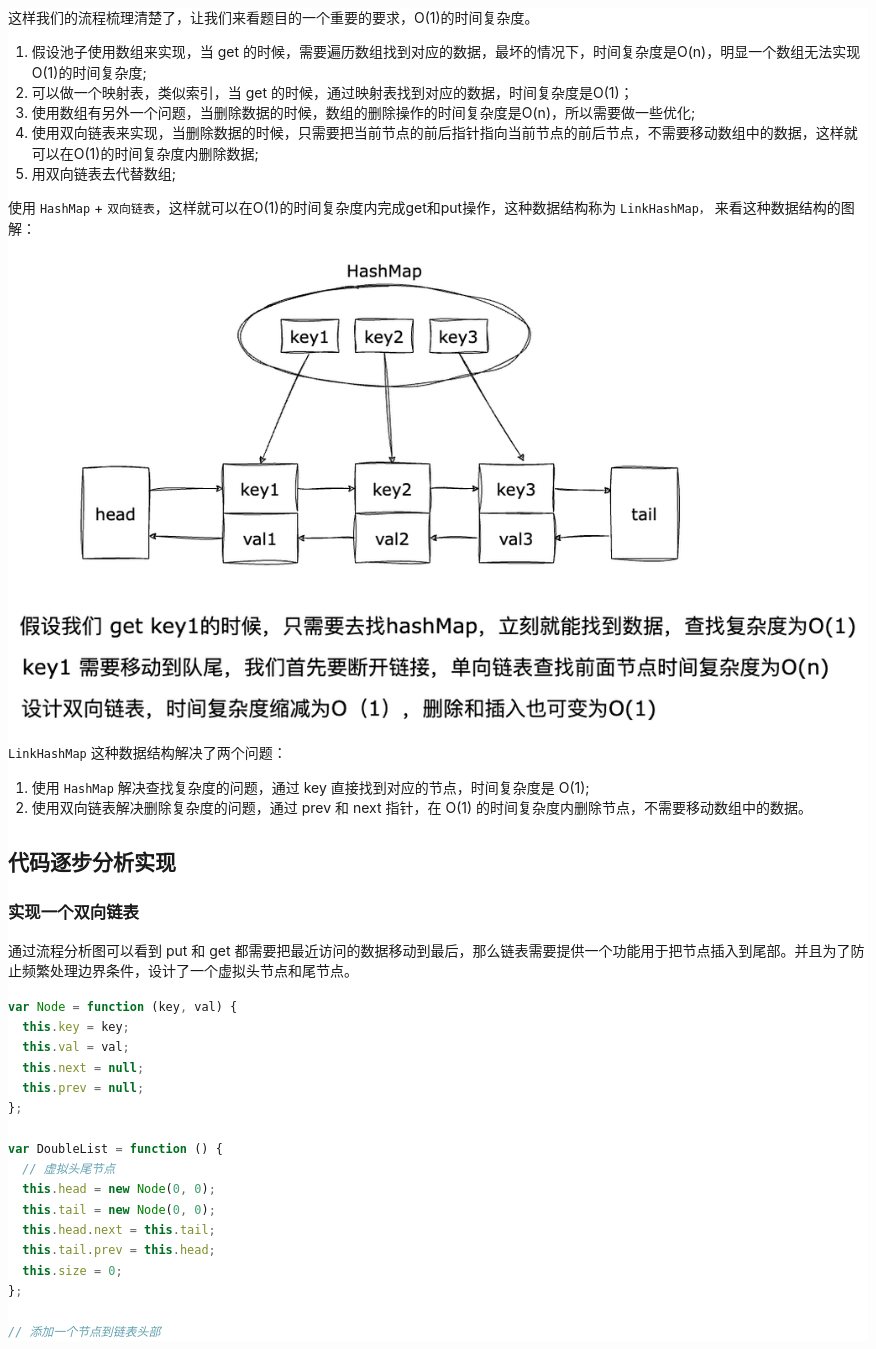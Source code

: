 这样我们的流程梳理清楚了，让我们来看题目的一个重要的要求，O(1)的时间复杂度。

1. 假设池子使用数组来实现，当 get 的时候，需要遍历数组找到对应的数据，最坏的情况下，时间复杂度是O(n)，明显一个数组无法实现O(1)的时间复杂度;
2. 可以做一个映射表，类似索引，当 get 的时候，通过映射表找到对应的数据，时间复杂度是O(1)；
3. 使用数组有另外一个问题，当删除数据的时候，数组的删除操作的时间复杂度是O(n)，所以需要做一些优化;
4. 使用双向链表来实现，当删除数据的时候，只需要把当前节点的前后指针指向当前节点的前后节点，不需要移动数组中的数据，这样就可以在O(1)的时间复杂度内删除数据;
5. 用双向链表去代替数组;

使用 `HashMap` + `双向链表`，这样就可以在O(1)的时间复杂度内完成get和put操作，这种数据结构称为 `LinkHashMap，`
来看这种数据结构的图解：

![LinkHashMap数据结构图解](./images/linkhashmap.drawio.png)


`LinkHashMap` 这种数据结构解决了两个问题：
1. 使用 `HashMap` 解决查找复杂度的问题，通过 key 直接找到对应的节点，时间复杂度是 O(1);
2. 使用双向链表解决删除复杂度的问题，通过 prev 和 next 指针，在 O(1) 的时间复杂度内删除节点，不需要移动数组中的数据。


## 代码逐步分析实现

### 实现一个双向链表
通过流程分析图可以看到 put 和 get 都需要把最近访问的数据移动到最后，那么链表需要提供一个功能用于把节点插入到尾部。并且为了防止频繁处理边界条件，设计了一个虚拟头节点和尾节点。

```js
var Node = function (key, val) {
  this.key = key;
  this.val = val;
  this.next = null;
  this.prev = null;
};

var DoubleList = function () {
  // 虚拟头尾节点
  this.head = new Node(0, 0);
  this.tail = new Node(0, 0);
  this.head.next = this.tail;
  this.tail.prev = this.head;
  this.size = 0;
};

// 添加一个节点到链表头部
```
